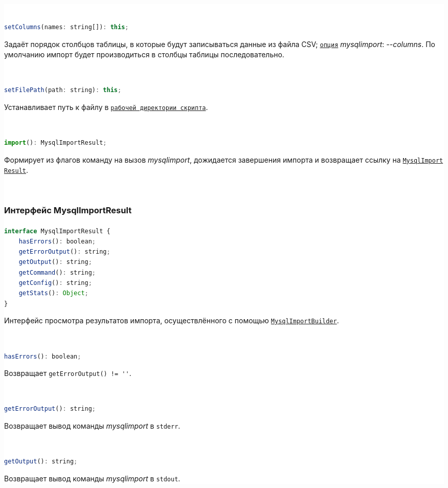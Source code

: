 &nbsp;

```js
setColumns(names: string[]): this;
```
Задаёт порядок столбцов таблицы, в которые будут записываться данные из файла CSV; [`опция`](https://dev.mysql.com/doc/refman/8.0/en/mysqlimport.html#option_mysqlimport_columns) *mysqlimport*: *--columns*. По умолчанию импорт будет производиться в столбцы таблицы последовательно.

&nbsp;

```js
setFilePath(path: string): this;
```
Устанавливает путь к файлу в [`рабочей директории скрипта`](../appendix/glossary.md#script-dir).

&nbsp;

<a name="mysql-import-builder.import"></a>
```js
import(): MysqlImportResult;
```
Формирует из флагов команду на вызов *mysqlimport*, дожидается завершения импорта и возвращает ссылку на [`MysqlImportResult`](#mysql-import-result).

&nbsp;

### Интерфейс MysqlImportResult<a name="mysql-import-result"></a>
```js
interface MysqlImportResult {
	hasErrors(): boolean;
	getErrorOutput(): string;
	getOutput(): string;
	getCommand(): string;
	getConfig(): string;
	getStats(): Object;
}
```
Интерфейс просмотра результатов импорта, осуществлённого с помощью [`MysqlImportBuilder`](#mysql-import-builder).

&nbsp;

```js
hasErrors(): boolean;
```
Возвращает `getErrorOutput() != ''`.

&nbsp;

```js
getErrorOutput(): string;
```
Возвращает вывод команды *mysqlimport* в `stderr`.

&nbsp;

```js
getOutput(): string;
```
Возвращает вывод команды *mysqlimport* в `stdout`.
